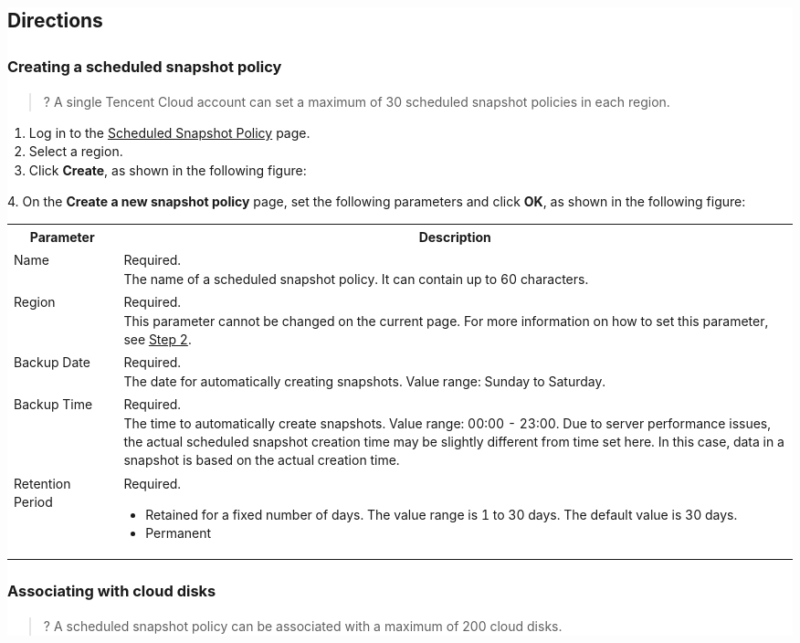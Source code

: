 
## Directions
### Creating a scheduled snapshot policy
>? A single Tencent Cloud account can set a maximum of 30 scheduled snapshot policies in each region.

1. Log in to the [Scheduled Snapshot Policy](https://console.cloud.tencent.com/cvm/snapshot/asp) page.
<span id="step2"></span>
2. Select a region.
3. Click **Create**, as shown in the following figure:

<span id="step4"></span>
4. On the **Create a new snapshot policy** page, set the following parameters and click **OK**, as shown in the following figure:
 <table>
     <tr>
         <th width="14%">Parameter</th>  
         <th>Description</th>  
     </tr>
	 <tr>
         <td>Name</td>
         <td>Required.</br>The name of a scheduled snapshot policy. It can contain up to 60 characters.</td>
     </tr> 
	 <tr>
         <td>Region</td>
         <td>Required.</br>This parameter cannot be changed on the current page. For more information on how to set this parameter, see <a href="#step2">Step 2</a>.</td>
     </tr>
	 <tr>
         <td>Backup Date</td>
         <td>Required.</br>The date for automatically creating snapshots. Value range: Sunday to Saturday.</td>
     </tr>
	 <tr>
         <td>Backup Time</td>
         <td>Required.</br>The time to automatically create snapshots. Value range: 00:00 - 23:00. Due to server performance issues, the actual scheduled snapshot creation time may be slightly different from time set here. In this case, data in a snapshot is based on the actual creation time.</td>
     </tr>
	 <tr>
         <td>Retention Period</td>
         <td>Required.<ul><li>Retained for a fixed number of days. The value range is 1 to 30 days. The default value is 30 days.</li><li>Permanent</li></ul></td>
     </tr>
</table>




### Associating with cloud disks
>? A scheduled snapshot policy can be associated with a maximum of 200 cloud disks.
